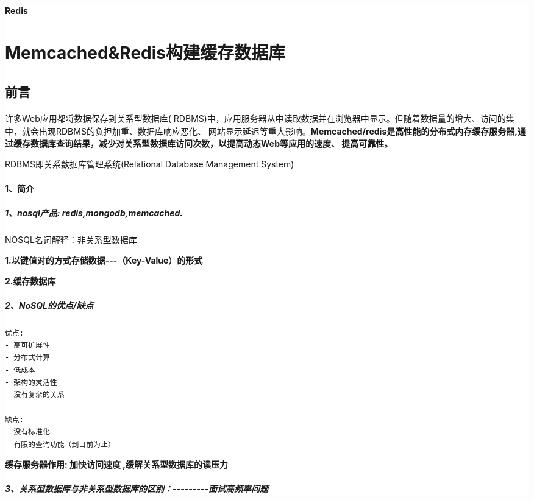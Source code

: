**Redis**

# Memcached&Redis构建缓存数据库



## **前言**



许多Web应用都将数据保存到关系型数据库( RDBMS)中，应用服务器从中读取数据并在浏览器中显示。但随着数据量的增大、访问的集中，就会出现RDBMS的负担加重、数据库响应恶化、 网站显示延迟等重大影响。**Memcached/redis是高性能的分布式内存缓存服务器,通过缓存数据库查询结果，减少对关系型数据库访问次数，以提高动态Web等应用的速度、 提高可靠性。**



RDBMS即关系数据库管理系统(Relational Database Management System)



#### **1、简介**



##### **1、nosql产品: redis,mongodb,memcached.**



NOSQL名词解释：非关系型数据库



**1.以键值对的方式存储数据---（**Key-Value**）的形式**



**2.缓存数据库**



##### 2、NoSQL的优点/缺点



```shell
优点:
- 高可扩展性
- 分布式计算
- 低成本
- 架构的灵活性
- 没有复杂的关系

缺点:
- 没有标准化
- 有限的查询功能（到目前为止）
```



**缓存服务器作用: 加快访问速度 ,缓解关系型数据库的读压力**



##### 3、关系型数据库与非关系型数据库的区别：---------面试高频率问题


